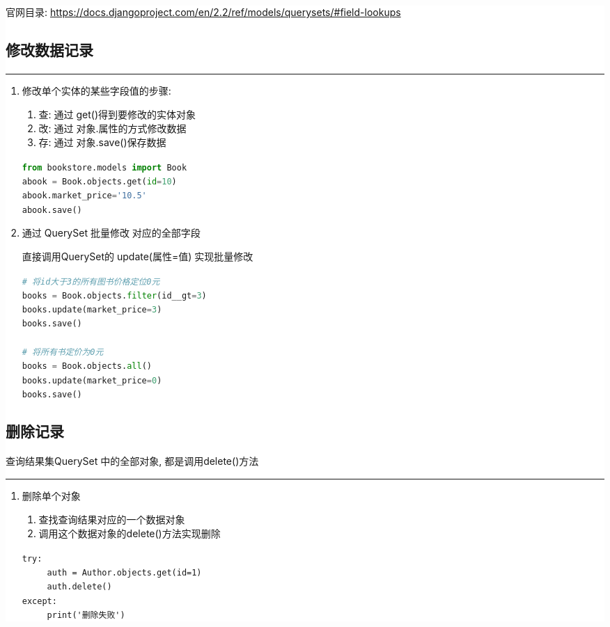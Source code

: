 官网目录: https://docs.djangoproject.com/en/2.2/ref/models/querysets/#field-lookups



## 修改数据记录

---

1. 修改单个实体的某些字段值的步骤:

   1. 查: 通过 get()得到要修改的实体对象
   2. 改: 通过 对象.属性的方式修改数据
   3. 存: 通过 对象.save()保存数据

   ```python
   from bookstore.models import Book
   abook = Book.objects.get(id=10)
   abook.market_price='10.5'
   abook.save()
   ```

2. 通过 QuerySet 批量修改 对应的全部字段

   直接调用QuerySet的 update(属性=值) 实现批量修改

   ```python
   # 将id大于3的所有图书价格定位0元
   books = Book.objects.filter(id__gt=3)
   books.update(market_price=3)
   books.save()
   
   # 将所有书定价为0元
   books = Book.objects.all()
   books.update(market_price=0)
   books.save()
   ```



## 删除记录

查询结果集QuerySet 中的全部对象, 都是调用delete()方法

---

1. 删除单个对象

   1. 查找查询结果对应的一个数据对象
   2. 调用这个数据对象的delete()方法实现删除

   ```
   try:
   		auth = Author.objects.get(id=1)
   		auth.delete()
   except:
   		print('删除失败')
   ```
